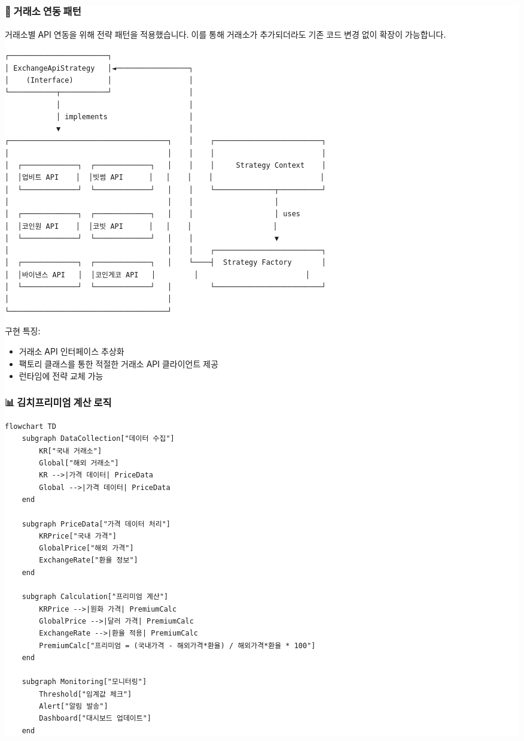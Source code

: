 ### 🧩 거래소 연동 패턴

거래소별 API 연동을 위해 전략 패턴을 적용했습니다. 이를 통해 거래소가 추가되더라도 기존 코드 변경 없이 확장이 가능합니다.

```
┌───────────────────────┐
│ ExchangeApiStrategy   │◄─────────────────┐
│    (Interface)        │                  │
└───────────┬───────────┘                  │
            │                              │
            │ implements                   │
            ▼                              │
┌─────────────────────────────────────┐    │    ┌─────────────────────────┐
│                                     │    │    │                         │
│  ┌─────────────┐  ┌─────────────┐   │    │    │     Strategy Context    │
│  │업비트 API    │  │빗썸 API      │   │    │    │                         │
│  └─────────────┘  └─────────────┘   │    │    └──────────────┬──────────┘
│                                     │    │                   │
│  ┌─────────────┐  ┌─────────────┐   │    │                   │ uses
│  │코인원 API    │  │코빗 API      │   │    │                   │
│  └─────────────┘  └─────────────┘   │    │                   ▼
│                                     │    │    ┌─────────────────────────┐
│  ┌─────────────┐  ┌─────────────┐   │    └────┤  Strategy Factory       │
│  │바이낸스 API   │  │코인게코 API   │         │                         │
│  └─────────────┘  └─────────────┘   │         └─────────────────────────┘
│                                     │
└─────────────────────────────────────┘
```

구현 특징:

- 거래소 API 인터페이스 추상화
- 팩토리 클래스를 통한 적절한 거래소 API 클라이언트 제공
- 런타임에 전략 교체 가능

### 📊 김치프리미엄 계산 로직

```mermaid
flowchart TD
    subgraph DataCollection["데이터 수집"]
        KR["국내 거래소"]
        Global["해외 거래소"]
        KR -->|가격 데이터| PriceData
        Global -->|가격 데이터| PriceData
    end

    subgraph PriceData["가격 데이터 처리"]
        KRPrice["국내 가격"]
        GlobalPrice["해외 가격"]
        ExchangeRate["환율 정보"]
    end

    subgraph Calculation["프리미엄 계산"]
        KRPrice -->|원화 가격| PremiumCalc
        GlobalPrice -->|달러 가격| PremiumCalc
        ExchangeRate -->|환율 적용| PremiumCalc
        PremiumCalc["프리미엄 = (국내가격 - 해외가격*환율) / 해외가격*환율 * 100"]
    end

    subgraph Monitoring["모니터링"]
        Threshold["임계값 체크"]
        Alert["알림 발송"]
        Dashboard["대시보드 업데이트"]
    end

```